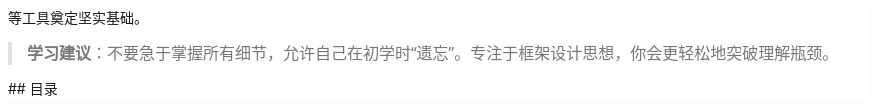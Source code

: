 等工具奠定坚实基础。</span></p><blockquote cid="n564" mdtype="blockquote" style="box-sizing: border-box; margin: 0.8em 0px; border-left: 4px solid rgb(223, 226, 229); padding: 0px 15px; color: rgb(119, 119, 119); font-family: &quot;Open Sans&quot;, &quot;Clear Sans&quot;, &quot;Helvetica Neue&quot;, Helvetica, Arial, &quot;Segoe UI Emoji&quot;, sans-serif; font-size: 16px; font-style: normal; font-variant-ligatures: normal; font-variant-caps: normal; font-weight: 400; letter-spacing: normal; orphans: 2; text-align: start; text-indent: 0px; text-transform: none; white-space: normal; widows: 2; word-spacing: 0px; -webkit-text-stroke-width: 0px; text-decoration-thickness: initial; text-decoration-style: initial; text-decoration-color: initial;"><p cid="n565" mdtype="paragraph" class="md-end-block md-p md-focus" style="box-sizing: border-box; line-height: inherit; orphans: 4; margin: 0px; white-space: pre-wrap; position: relative;"><span md-inline="strong" class="md-pair-s " style="box-sizing: border-box;"><strong style="box-sizing: border-box;"><span md-inline="plain" class="md-plain" style="box-sizing: border-box;">学习建议</span></strong></span><span md-inline="plain" class="md-plain" style="box-sizing: border-box;">：不要急于掌握所有细节，允许自己在初学时“遗忘”。专注于框架设计思想，你会更轻松地突破理解瓶颈。</span></p></blockquote>
</body>
</html>## 目录

